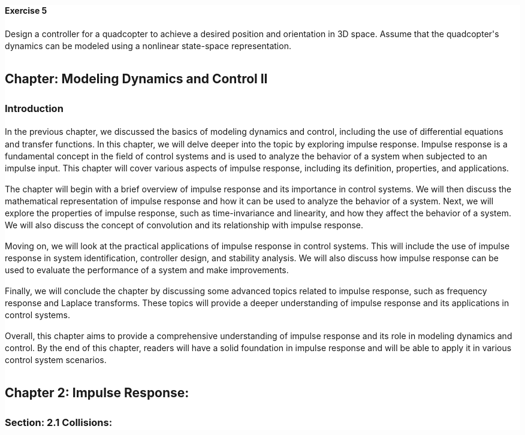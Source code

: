 

#### Exercise 5

Design a controller for a quadcopter to achieve a desired position and orientation in 3D space. Assume that the quadcopter's dynamics can be modeled using a nonlinear state-space representation.





## Chapter: Modeling Dynamics and Control II



### Introduction



In the previous chapter, we discussed the basics of modeling dynamics and control, including the use of differential equations and transfer functions. In this chapter, we will delve deeper into the topic by exploring impulse response. Impulse response is a fundamental concept in the field of control systems and is used to analyze the behavior of a system when subjected to an impulse input. This chapter will cover various aspects of impulse response, including its definition, properties, and applications.



The chapter will begin with a brief overview of impulse response and its importance in control systems. We will then discuss the mathematical representation of impulse response and how it can be used to analyze the behavior of a system. Next, we will explore the properties of impulse response, such as time-invariance and linearity, and how they affect the behavior of a system. We will also discuss the concept of convolution and its relationship with impulse response.



Moving on, we will look at the practical applications of impulse response in control systems. This will include the use of impulse response in system identification, controller design, and stability analysis. We will also discuss how impulse response can be used to evaluate the performance of a system and make improvements.



Finally, we will conclude the chapter by discussing some advanced topics related to impulse response, such as frequency response and Laplace transforms. These topics will provide a deeper understanding of impulse response and its applications in control systems.



Overall, this chapter aims to provide a comprehensive understanding of impulse response and its role in modeling dynamics and control. By the end of this chapter, readers will have a solid foundation in impulse response and will be able to apply it in various control system scenarios. 





## Chapter 2: Impulse Response:



### Section: 2.1 Collisions:
